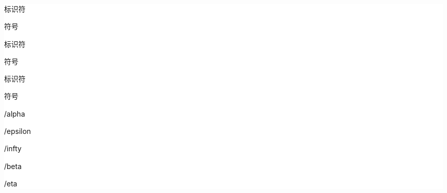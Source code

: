 



标识符




符号




标识符




符号




标识符




符号




/alpha









/epsilon









/infty









/beta









/eta







